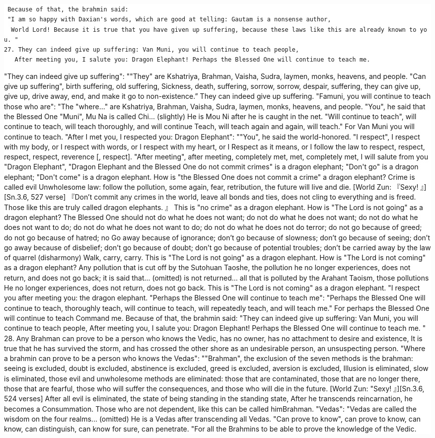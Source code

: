      Because of that, the brahmin said:
     "I am so happy with Daxian's words, which are good at telling: Gautam is a nonsense author,
      World Lord! Because it is true that you have given up suffering, because these laws like this are already known to you. "
    27. They can indeed give up suffering: Van Muni, you will continue to teach people,
       After meeting you, I salute you: Dragon Elephant! Perhaps the Blessed One will continue to teach me.
"They can indeed give up suffering": ""They" are Kshatriya, Brahman, Vaisha, Sudra, laymen, monks, heavens, and people. "Can give up suffering", birth suffering, old suffering, Sickness, death, suffering, sorrow, sorrow, despair, suffering, they can give up, give up, drive away, end, and make it go to non-existence.” They can indeed give up suffering.
"Famuni, you will continue to teach those who are": "The "where..." are Kshatriya, Brahman, Vaisha, Sudra, laymen, monks, heavens, and people. "You", he said that the Blessed One "Muni", Mu Na is called Chi... (slightly) He is Mou Ni after he is caught in the net. "Will continue to teach", will continue to teach, will teach thoroughly, and will continue Teach, will teach again and again, will teach." For Van Muni you will continue to teach.
"After I met you, I respected you: Dragon Elephant": ""You", he said the world-honored. "I respect", I respect with my body, or I respect with words, or I respect with my heart, or I Respect as it means, or I follow the law to respect, respect, respect, respect, reverence [, respect]. "After meeting", after meeting, completely met, met, completely met, I will salute from you "Dragon Elephant", "Dragon Elephant and the Blessed One do not commit crimes" is a dragon elephant; "Don't go" is a dragon elephant; "Don't come" is a dragon elephant. How is "the Blessed One does not commit a crime" a dragon elephant? Crime is called evil Unwholesome law: follow the pollution, some again, fear, retribution, the future will live and die.
    [World Zun: 『Sexy! 』][Sn.3.6, 527 verse]
    『Don’t commit any crimes in the world, leave all bonds and ties,
       does not cling to everything and is freed. Those like this are truly called dragon elephants. 』
     This is "no crime" as a dragon elephant.
     How is "The Lord is not going" as a dragon elephant? The Blessed One should not do what he does not want; do not do what he does not want; do not do what he does not want to do; do not do what he does not want to do; do not do what he does not do terror; do not go because of greed; do not go because of hatred; no Go away because of ignorance; don’t go because of slowness; don’t go because of seeing; don’t go away because of disbelief; don’t go because of doubt; don’t go because of potential troubles; don’t be carried away by the law of quarrel (disharmony) Walk, carry, carry. This is "The Lord is not going" as a dragon elephant.
     How is "The Lord is not coming" as a dragon elephant? Any pollution that is cut off by the Sutohuan Taoshe, the pollution he no longer experiences, does not return, and does not go back; it is said that... (omitted) is not returned... all that is polluted by the Arahant Taoism, those pollutions He no longer experiences, does not return, does not go back. This is "The Lord is not coming" as a dragon elephant. "I respect you after meeting you: the dragon elephant.
"Perhaps the Blessed One will continue to teach me": "Perhaps the Blessed One will continue to teach, thoroughly teach, will continue to teach, will repeatedly teach, and will teach me." For perhaps the Blessed One will continue to teach Command me.
     Because of that, the brahmin said:
     "They can indeed give up suffering: Van Muni, you will continue to teach people,
       After meeting you, I salute you: Dragon Elephant! Perhaps the Blessed One will continue to teach me. "
    28. Any Brahman can prove to be a person who knows the Vedic, has no owner, has no attachment to desire and existence,
       It is true that he has survived the storm, and has crossed the other shore as an undesirable person, an unsuspecting person.
"Where a brahmin can prove to be a person who knows the Vedas": ""Brahman", the exclusion of the seven methods is the brahman: seeing is excluded, doubt is excluded, abstinence is excluded, greed is excluded, aversion is excluded, Illusion is eliminated, slow is eliminated, those evil and unwholesome methods are eliminated: those that are contaminated, those that are no longer there, those that are fearful, those who will suffer the consequences, and those who will die in the future.
        [World Zun: "Sexy! 』][Sn.3.6, 524 verses]
     After all evil is eliminated, the state of being standing in the standing state,
     After he transcends reincarnation, he becomes a Consummation. Those who are not dependent, like this can be called himBrahman.
     "Vedas": "Vedas are called the wisdom on the four realms... (omitted) He is a Vedas after transcending all Vedas. "Can prove to know", can prove to know, can know, can distinguish, can know for sure, can penetrate. "For all the Brahmins to be able to prove the knowledge of the Vedic.